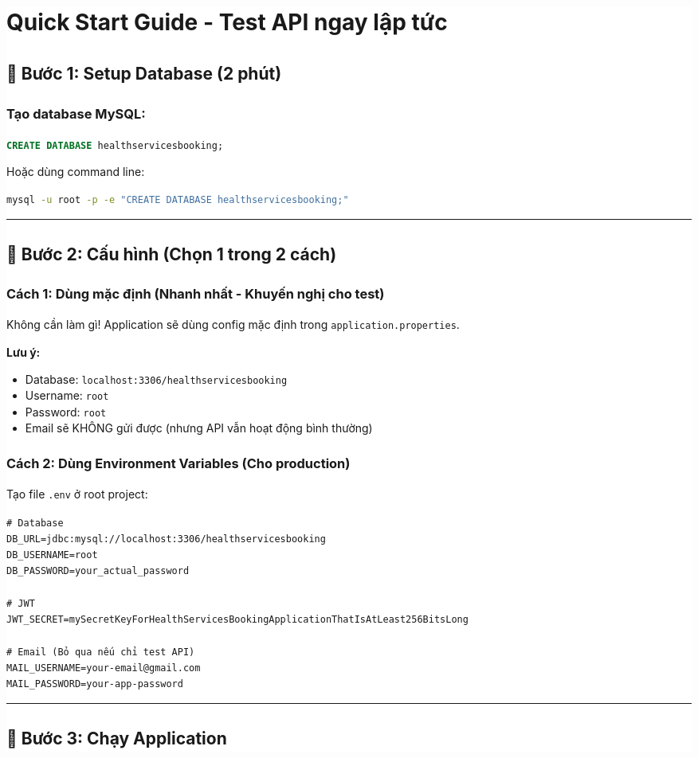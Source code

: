 # Quick Start Guide - Test API ngay lập tức

## 🚀 Bước 1: Setup Database (2 phút)

### Tạo database MySQL:
```sql
CREATE DATABASE healthservicesbooking;
```

Hoặc dùng command line:
```bash
mysql -u root -p -e "CREATE DATABASE healthservicesbooking;"
```

---

## 🚀 Bước 2: Cấu hình (Chọn 1 trong 2 cách)

### **Cách 1: Dùng mặc định (Nhanh nhất - Khuyến nghị cho test)**

Không cần làm gì! Application sẽ dùng config mặc định trong `application.properties`.

**Lưu ý:** 
- Database: `localhost:3306/healthservicesbooking`
- Username: `root`
- Password: `root`
- Email sẽ KHÔNG gửi được (nhưng API vẫn hoạt động bình thường)

### **Cách 2: Dùng Environment Variables (Cho production)**

Tạo file `.env` ở root project:

```env
# Database
DB_URL=jdbc:mysql://localhost:3306/healthservicesbooking
DB_USERNAME=root
DB_PASSWORD=your_actual_password

# JWT
JWT_SECRET=mySecretKeyForHealthServicesBookingApplicationThatIsAtLeast256BitsLong

# Email (Bỏ qua nếu chỉ test API)
MAIL_USERNAME=your-email@gmail.com
MAIL_PASSWORD=your-app-password
```

---

## 🚀 Bước 3: Chạy Application
